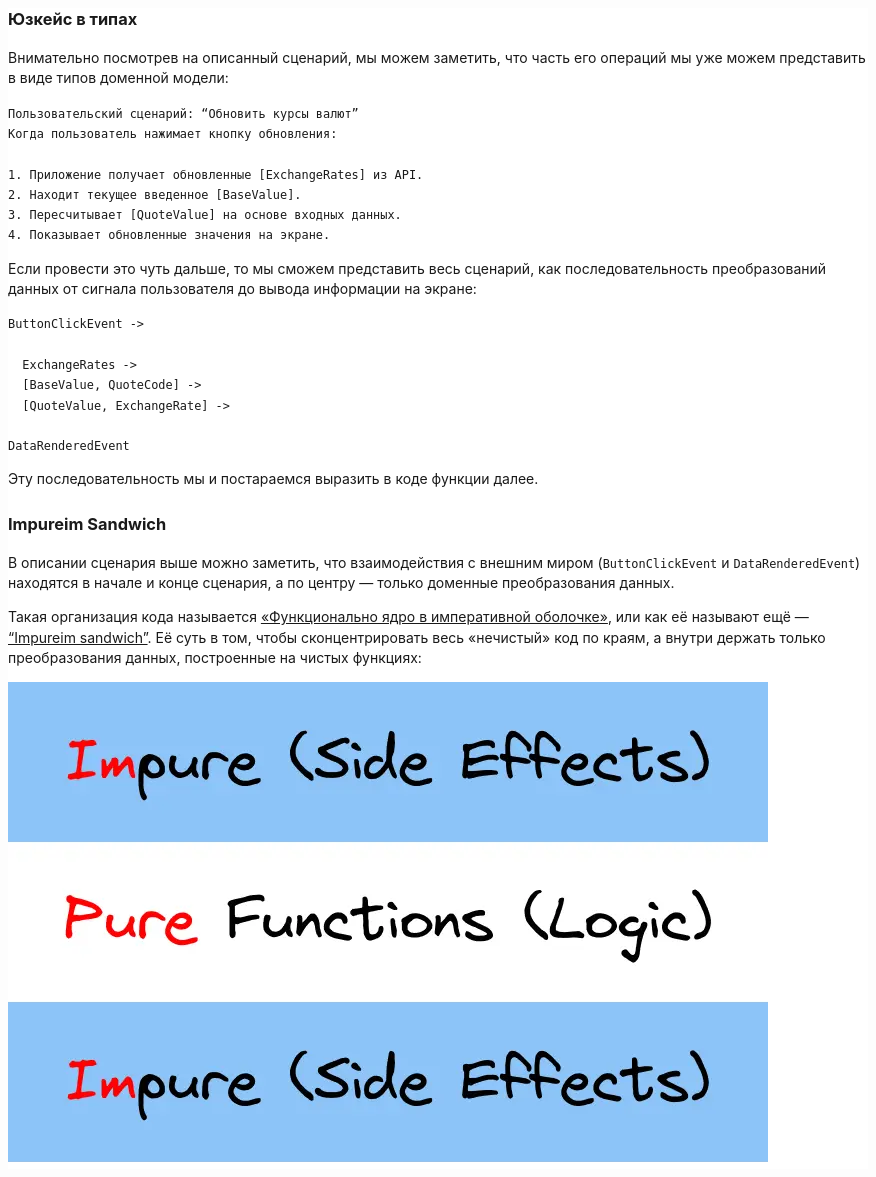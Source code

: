 ### Юзкейс в типах

Внимательно посмотрев на описанный сценарий, мы можем заметить, что часть его операций мы уже можем представить в виде типов доменной модели:

```
Пользовательский сценарий: “Обновить курсы валют”
Когда пользователь нажимает кнопку обновления:

1. Приложение получает обновленные [ExchangeRates] из API.
2. Находит текущее введенное [BaseValue].
3. Пересчитывает [QuoteValue] на основе входных данных.
4. Показывает обновленные значения на экране.
```

Если провести это чуть дальше, то мы сможем представить весь сценарий, как последовательность преобразований данных от сигнала пользователя до вывода информации на экране:

```
ButtonClickEvent ->

  ExchangeRates ->
  [BaseValue, QuoteCode] ->
  [QuoteValue, ExchangeRate] ->

DataRenderedEvent
```

Эту последовательность мы и постараемся выразить в коде функции далее.

### Impureim Sandwich

В описании сценария выше можно заметить, что взаимодействия с внешним миром (`ButtonClickEvent` и `DataRenderedEvent`) находятся в начале и конце сценария, а по центру — только доменные преобразования данных.

Такая организация кода называется [«Функционально ядро в императивной оболочке»](https://blog.ploeh.dk/2021/07/05/fractal-hex-flowers/), или как её называют ещё — [“Impureim sandwich”](https://blog.ploeh.dk/2020/03/02/impureim-sandwich/). Её суть в том, чтобы сконцентрировать весь «нечистый» код по краям, а внутри держать только преобразования данных, построенные на чистых функциях:

![В сендвиче все эффекты находятся по краям, а логика сосредоточена в центре и реализована в виде чистых функций](./02-impureim.webp)
